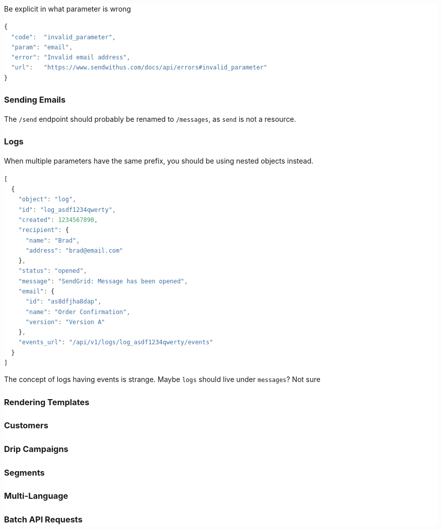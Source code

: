 Be explicit in what parameter is wrong

```js
{
  "code":  "invalid_parameter",
  "param": "email",
  "error": "Invalid email address",
  "url":   "https://www.sendwithus.com/docs/api/errors#invalid_parameter"
}
```

### Sending Emails

The `/send` endpoint should probably be renamed to `/messages`, as `send` is
not a resource.

### Logs

When multiple parameters have the same prefix, you should be using nested
objects instead.

```js
[
  {
    "object": "log",
    "id": "log_asdf1234qwerty",
    "created": 1234567890,
    "recipient": {
      "name": "Brad",
      "address": "brad@email.com"
    },
    "status": "opened",
    "message": "SendGrid: Message has been opened",
    "email": {
      "id": "as8dfjha8dap",
      "name": "Order Confirmation",
      "version": "Version A"
    },
    "events_url": "/api/v1/logs/log_asdf1234qwerty/events"
  }
]
```

The concept of logs having events is strange. Maybe `logs` should live under
`messages`? Not sure

### Rendering Templates
### Customers
### Drip Campaigns
### Segments
### Multi-Language
### Batch API Requests
